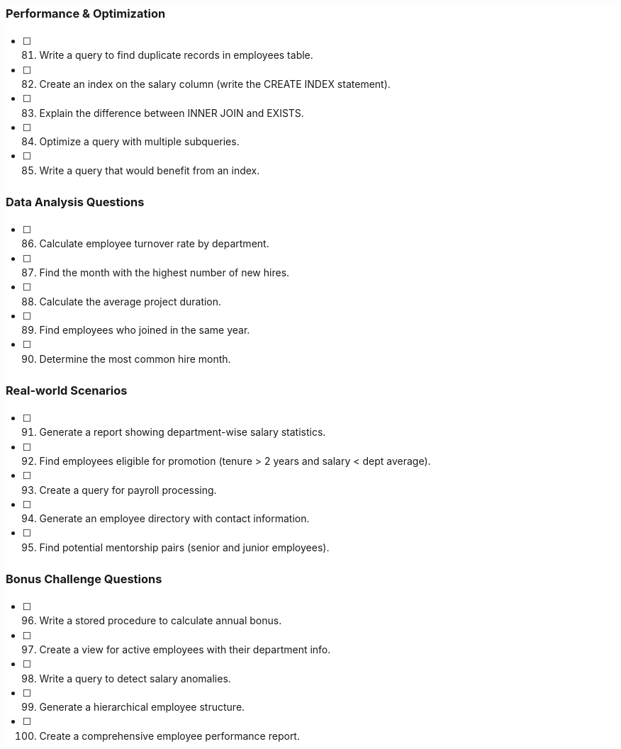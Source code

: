 ### Performance & Optimization
- [ ] 81. Write a query to find duplicate records in employees table.
- [ ] 82. Create an index on the salary column (write the CREATE INDEX statement).
- [ ] 83. Explain the difference between INNER JOIN and EXISTS.
- [ ] 84. Optimize a query with multiple subqueries.
- [ ] 85. Write a query that would benefit from an index.

### Data Analysis Questions
- [ ] 86. Calculate employee turnover rate by department.
- [ ] 87. Find the month with the highest number of new hires.
- [ ] 88. Calculate the average project duration.
- [ ] 89. Find employees who joined in the same year.
- [ ] 90. Determine the most common hire month.

### Real-world Scenarios
- [ ] 91. Generate a report showing department-wise salary statistics.
- [ ] 92. Find employees eligible for promotion (tenure > 2 years and salary < dept average).
- [ ] 93. Create a query for payroll processing.
- [ ] 94. Generate an employee directory with contact information.
- [ ] 95. Find potential mentorship pairs (senior and junior employees).

### Bonus Challenge Questions
- [ ] 96. Write a stored procedure to calculate annual bonus.
- [ ] 97. Create a view for active employees with their department info.
- [ ] 98. Write a query to detect salary anomalies.
- [ ] 99. Generate a hierarchical employee structure.
- [ ] 100. Create a comprehensive employee performance report.

